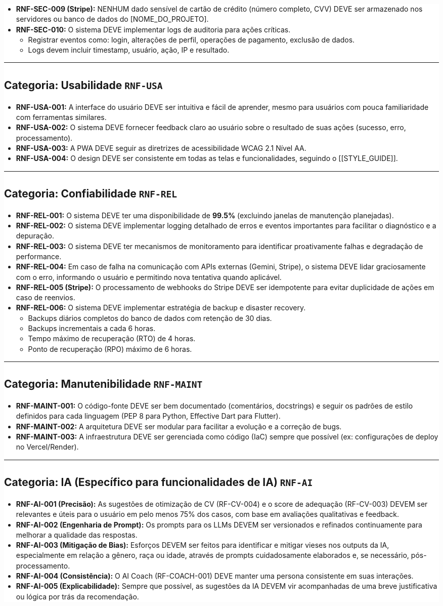 -   **RNF-SEC-009 (Stripe):** NENHUM dado sensível de cartão de crédito (número completo, CVV) DEVE ser armazenado nos servidores ou banco de dados do [NOME_DO_PROJETO].
-   **RNF-SEC-010:** O sistema DEVE implementar logs de auditoria para ações críticas.
    -   Registrar eventos como: login, alterações de perfil, operações de pagamento, exclusão de dados.
    -   Logs devem incluir timestamp, usuário, ação, IP e resultado.

--- 
**Categoria: Usabilidade** `RNF-USA`
---
-   **RNF-USA-001:** A interface do usuário DEVE ser intuitiva e fácil de aprender, mesmo para usuários com pouca familiaridade com ferramentas similares.
-   **RNF-USA-002:** O sistema DEVE fornecer feedback claro ao usuário sobre o resultado de suas ações (sucesso, erro, processamento).
-   **RNF-USA-003:** A PWA DEVE seguir as diretrizes de acessibilidade WCAG 2.1 Nível AA.
-   **RNF-USA-004:** O design DEVE ser consistente em todas as telas e funcionalidades, seguindo o [[STYLE_GUIDE]].

--- 
**Categoria: Confiabilidade** `RNF-REL`
---
-   **RNF-REL-001:** O sistema DEVE ter uma disponibilidade de **99.5%** (excluindo janelas de manutenção planejadas).
-   **RNF-REL-002:** O sistema DEVE implementar logging detalhado de erros e eventos importantes para facilitar o diagnóstico e a depuração.
-   **RNF-REL-003:** O sistema DEVE ter mecanismos de monitoramento para identificar proativamente falhas e degradação de performance.
-   **RNF-REL-004:** Em caso de falha na comunicação com APIs externas (Gemini, Stripe), o sistema DEVE lidar graciosamente com o erro, informando o usuário e permitindo nova tentativa quando aplicável.
-   **RNF-REL-005 (Stripe):** O processamento de webhooks do Stripe DEVE ser idempotente para evitar duplicidade de ações em caso de reenvios.
-   **RNF-REL-006:** O sistema DEVE implementar estratégia de backup e disaster recovery.
    -   Backups diários completos do banco de dados com retenção de 30 dias.
    -   Backups incrementais a cada 6 horas.
    -   Tempo máximo de recuperação (RTO) de 4 horas.
    -   Ponto de recuperação (RPO) máximo de 6 horas.

--- 
**Categoria: Manutenibilidade** `RNF-MAINT`
---
-   **RNF-MAINT-001:** O código-fonte DEVE ser bem documentado (comentários, docstrings) e seguir os padrões de estilo definidos para cada linguagem (PEP 8 para Python, Effective Dart para Flutter).
-   **RNF-MAINT-002:** A arquitetura DEVE ser modular para facilitar a evolução e a correção de bugs.
-   **RNF-MAINT-003:** A infraestrutura DEVE ser gerenciada como código (IaC) sempre que possível (ex: configurações de deploy no Vercel/Render).

--- 
**Categoria: IA (Específico para funcionalidades de IA)** `RNF-AI`
---
-   **RNF-AI-001 (Precisão):** As sugestões de otimização de CV (RF-CV-004) e o score de adequação (RF-CV-003) DEVEM ser relevantes e úteis para o usuário em pelo menos 75% dos casos, com base em avaliações qualitativas e feedback.
-   **RNF-AI-002 (Engenharia de Prompt):** Os prompts para os LLMs DEVEM ser versionados e refinados continuamente para melhorar a qualidade das respostas.
-   **RNF-AI-003 (Mitigação de Bias):** Esforços DEVEM ser feitos para identificar e mitigar vieses nos outputs da IA, especialmente em relação a gênero, raça ou idade, através de prompts cuidadosamente elaborados e, se necessário, pós-processamento.
-   **RNF-AI-004 (Consistência):** O AI Coach (RF-COACH-001) DEVE manter uma persona consistente em suas interações.
-   **RNF-AI-005 (Explicabilidade):** Sempre que possível, as sugestões da IA DEVEM vir acompanhadas de uma breve justificativa ou lógica por trás da recomendação.